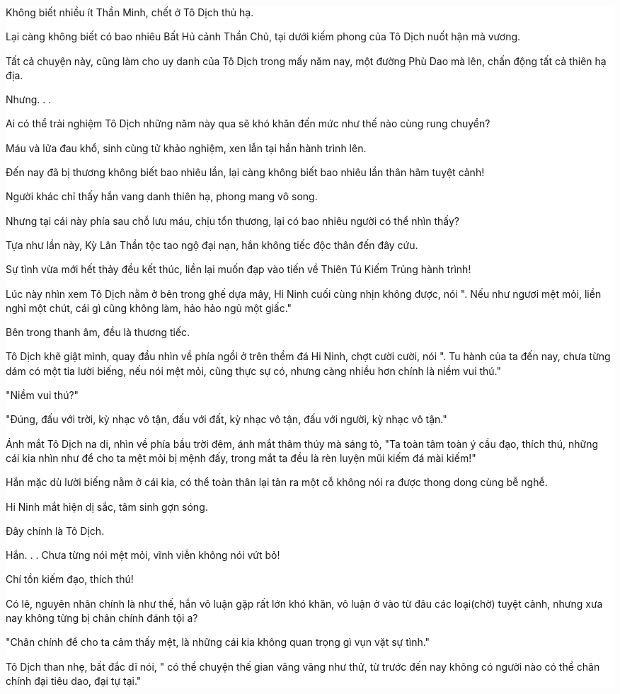 Không biết nhiều ít Thần Minh, chết ở Tô Dịch thủ hạ.

Lại càng không biết có bao nhiêu Bất Hủ cảnh Thần Chủ, tại dưới kiếm phong của Tô Dịch nuốt hận mà vương.

Tất cả chuyện này, cũng làm cho uy danh của Tô Dịch trong mấy năm nay, một đường Phù Dao mà lên, chấn động tất cả thiên hạ địa.

Nhưng. . .

Ai có thể trải nghiệm Tô Dịch những năm này qua sẽ khó khăn đến mức như thế nào cùng rung chuyển?

Máu và lửa đau khổ, sinh cùng tử khảo nghiệm, xen lẫn tại hắn hành trình lên.

Đến nay đã bị thương không biết bao nhiêu lần, lại càng không biết bao nhiêu lần thân hãm tuyệt cảnh!

Người khác chỉ thấy hắn vang danh thiên hạ, phong mang vô song.

Nhưng tại cái này phía sau chỗ lưu máu, chịu tổn thương, lại có bao nhiêu người có thể nhìn thấy?

Tựa như lần này, Kỳ Lân Thần tộc tao ngộ đại nạn, hắn không tiếc độc thân đến đây cứu.

Sự tình vừa mới hết thảy đều kết thúc, liền lại muốn đạp vào tiến về Thiên Tú Kiếm Trủng hành trình!

Lúc này nhìn xem Tô Dịch nằm ở bên trong ghế dựa mây, Hi Ninh cuối cùng nhịn không được, nói ". Nếu như ngươi mệt mỏi, liền nghỉ một chút, cái gì cũng không làm, hảo hảo ngủ một giấc."

Bên trong thanh âm, đều là thương tiếc.

Tô Dịch khẽ giật mình, quay đầu nhìn về phía ngồi ở trên thềm đá Hi Ninh, chợt cười cười, nói ". Tu hành của ta đến nay, chưa từng dám có một tia lười biếng, nếu nói mệt mỏi, cũng thực sự có, nhưng càng nhiều hơn chính là niềm vui thú."

"Niềm vui thú?"

"Đúng, đấu với trời, kỳ nhạc vô tận, đấu với đất, kỳ nhạc vô tận, đấu với người, kỳ nhạc vô tận."

Ánh mắt Tô Dịch na di, nhìn về phía bầu trời đêm, ánh mắt thâm thúy mà sáng tỏ, "Ta toàn tâm toàn ý cầu đạo, thích thú, những cái kia nhìn như để cho ta mệt mỏi bị mệnh đấy, trong mắt ta đều là rèn luyện mũi kiếm đá mài kiếm!"

Hắn mặc dù lười biếng nằm ở cái kia, có thể toàn thân lại tản ra một cỗ không nói ra được thong dong cùng bễ nghễ.

Hi Ninh mắt hiện dị sắc, tâm sinh gợn sóng.

Đây chính là Tô Dịch.

Hắn. . . Chưa từng nói mệt mỏi, vĩnh viễn không nói vứt bỏ!

Chí tồn kiếm đạo, thích thú!

Có lẽ, nguyên nhân chính là như thế, hắn vô luận gặp rất lớn khó khăn, vô luận ở vào từ đâu các loại(chờ) tuyệt cảnh, nhưng xưa nay không từng bị chân chính đánh tội a?

"Chân chính để cho ta cảm thấy mệt, là những cái kia không quan trọng gì vụn vặt sự tình."

Tô Dịch than nhẹ, bất đắc dĩ nói, " có thể chuyện thế gian vãng vãng như thử, từ trước đến nay không có người nào có thể chân chính đại tiêu dao, đại tự tại."
